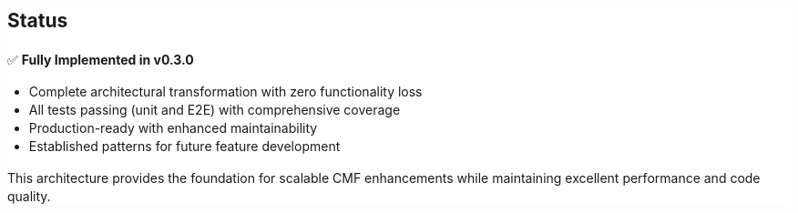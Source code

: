 ## Status

✅ **Fully Implemented in v0.3.0**

- Complete architectural transformation with zero functionality loss
- All tests passing (unit and E2E) with comprehensive coverage
- Production-ready with enhanced maintainability
- Established patterns for future feature development

This architecture provides the foundation for scalable CMF enhancements while maintaining excellent performance and code quality.